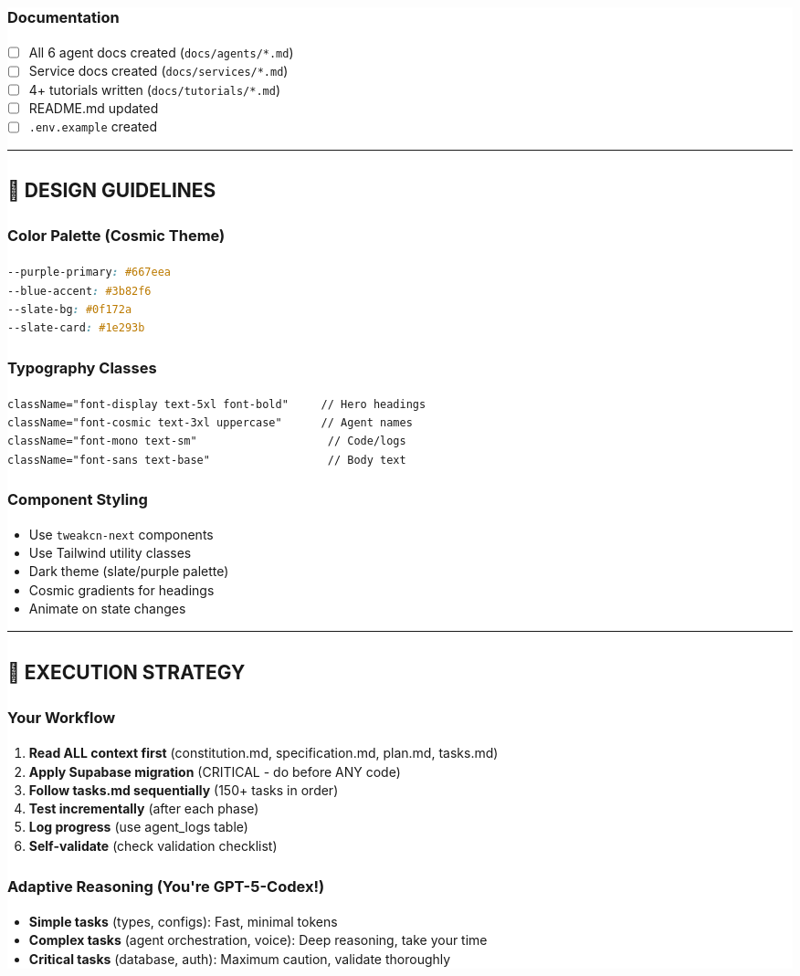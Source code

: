 ### Documentation
- [ ] All 6 agent docs created (`docs/agents/*.md`)
- [ ] Service docs created (`docs/services/*.md`)
- [ ] 4+ tutorials written (`docs/tutorials/*.md`)
- [ ] README.md updated
- [ ] `.env.example` created

---

## 🎨 DESIGN GUIDELINES

### Color Palette (Cosmic Theme)
```css
--purple-primary: #667eea
--blue-accent: #3b82f6
--slate-bg: #0f172a
--slate-card: #1e293b
```

### Typography Classes
```tsx
className="font-display text-5xl font-bold"     // Hero headings
className="font-cosmic text-3xl uppercase"      // Agent names
className="font-mono text-sm"                    // Code/logs
className="font-sans text-base"                  // Body text
```

### Component Styling
- Use `tweakcn-next` components
- Use Tailwind utility classes
- Dark theme (slate/purple palette)
- Cosmic gradients for headings
- Animate on state changes

---

## 🚀 EXECUTION STRATEGY

### Your Workflow

1. **Read ALL context first** (constitution.md, specification.md, plan.md, tasks.md)
2. **Apply Supabase migration** (CRITICAL - do before ANY code)
3. **Follow tasks.md sequentially** (150+ tasks in order)
4. **Test incrementally** (after each phase)
5. **Log progress** (use agent_logs table)
6. **Self-validate** (check validation checklist)

### Adaptive Reasoning (You're GPT-5-Codex!)

- **Simple tasks** (types, configs): Fast, minimal tokens
- **Complex tasks** (agent orchestration, voice): Deep reasoning, take your time
- **Critical tasks** (database, auth): Maximum caution, validate thoroughly
